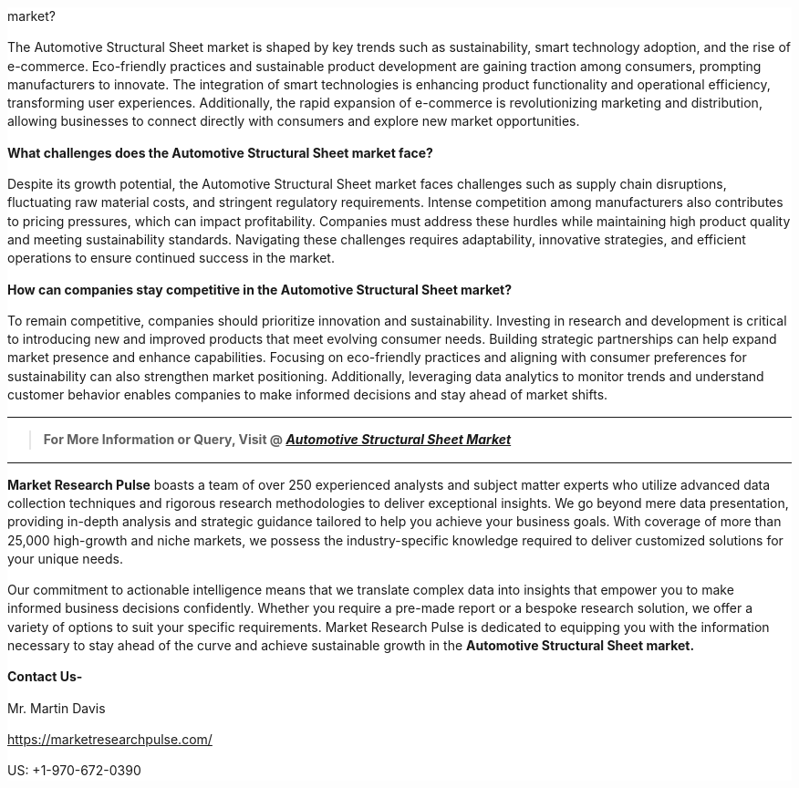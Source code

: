 market?</strong></p><p>The Automotive Structural Sheet market is shaped by key trends such as sustainability, smart technology adoption, and the rise of e-commerce. Eco-friendly practices and sustainable product development are gaining traction among consumers, prompting manufacturers to innovate. The integration of smart technologies is enhancing product functionality and operational efficiency, transforming user experiences. Additionally, the rapid expansion of e-commerce is revolutionizing marketing and distribution, allowing businesses to connect directly with consumers and explore new market opportunities.</p><p><strong>What challenges does the Automotive Structural Sheet market face?</strong></p><p>Despite its growth potential, the Automotive Structural Sheet market faces challenges such as supply chain disruptions, fluctuating raw material costs, and stringent regulatory requirements. Intense competition among manufacturers also contributes to pricing pressures, which can impact profitability. Companies must address these hurdles while maintaining high product quality and meeting sustainability standards. Navigating these challenges requires adaptability, innovative strategies, and efficient operations to ensure continued success in the market.</p><p><strong>How can companies stay competitive in the Automotive Structural Sheet market?</strong></p><p>To remain competitive, companies should prioritize innovation and sustainability. Investing in research and development is critical to introducing new and improved products that meet evolving consumer needs. Building strategic partnerships can help expand market presence and enhance capabilities. Focusing on eco-friendly practices and aligning with consumer preferences for sustainability can also strengthen market positioning. Additionally, leveraging data analytics to monitor trends and understand customer behavior enables companies to make informed decisions and stay ahead of market shifts.</p><hr /><blockquote><p><strong>For More Information or Query, Visit @&nbsp;<em><a href="https://marketresearchpulse.com/report/33046/automotive-structural-sheet-market?utm_source=Linkedin&utm_medium=026">Automotive Structural Sheet Market</a></em></strong></p></blockquote><hr /><p><strong>Market Research Pulse</strong> boasts a team of over 250 experienced analysts and subject matter experts who utilize advanced data collection techniques and rigorous research methodologies to deliver exceptional insights. We go beyond mere data presentation, providing in-depth analysis and strategic guidance tailored to help you achieve your business goals. With coverage of more than 25,000 high-growth and niche markets, we possess the industry-specific knowledge required to deliver customized solutions for your unique needs.</p><p>Our commitment to actionable intelligence means that we translate complex data into insights that empower you to make informed business decisions confidently. Whether you require a pre-made report or a bespoke research solution, we offer a variety of options to suit your specific requirements. Market Research Pulse is dedicated to equipping you with the information necessary to stay ahead of the curve and achieve sustainable growth in the <strong>Automotive Structural Sheet market.</strong></p><p><strong>Contact Us-</strong></p><p>Mr. Martin Davis</p><p>https://marketresearchpulse.com/</p><p>US: +1-970-672-0390</p>
